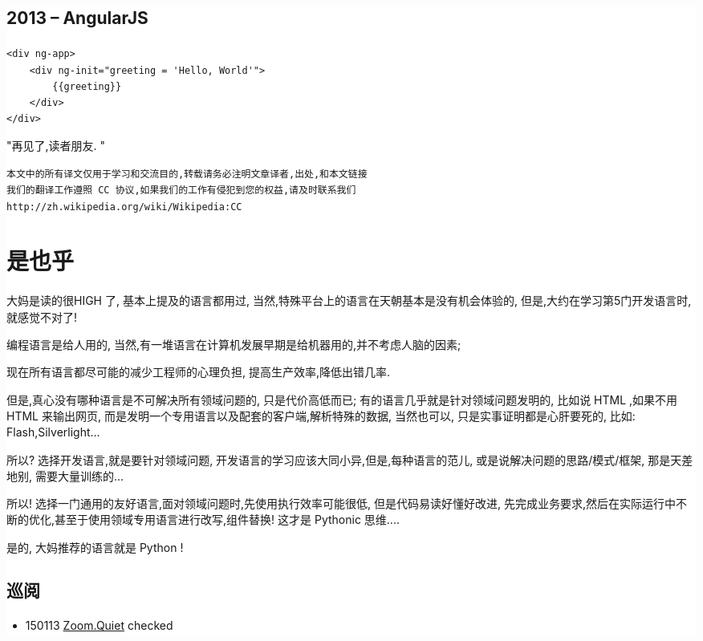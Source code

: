 
##  2013 – AngularJS

    <div ng-app>
        <div ng-init="greeting = 'Hello, World'">
            {{greeting}}
        </div>
    </div>

"再见了,读者朋友. " 


    本文中的所有译文仅用于学习和交流目的,转载请务必注明文章译者,出处,和本文链接
    我们的翻译工作遵照 CC 协议,如果我们的工作有侵犯到您的权益,请及时联系我们 
    http://zh.wikipedia.org/wiki/Wikipedia:CC


# 是也乎

大妈是读的很HIGH 了,
基本上提及的语言都用过, 当然,特殊平台上的语言在天朝基本是没有机会体验的,
但是,大约在学习第5门开发语言时,就感觉不对了!

编程语言是给人用的, 当然,有一堆语言在计算机发展早期是给机器用的,并不考虑人脑的因素;

现在所有语言都尽可能的减少工程师的心理负担, 提高生产效率,降低出错几率.

但是,真心没有哪种语言是不可解决所有领域问题的, 只是代价高低而已;
有的语言几乎就是针对领域问题发明的, 比如说 HTML ,如果不用HTML 来输出网页,
而是发明一个专用语言以及配套的客户端,解析特殊的数据, 当然也可以,
只是实事证明都是心肝要死的, 比如: Flash,Silverlight...

所以? 选择开发语言,就是要针对领域问题,
开发语言的学习应该大同小异,但是,每种语言的范儿, 或是说解决问题的思路/模式/框架,
那是天差地别, 需要大量训练的...

所以! 选择一门通用的友好语言,面对领域问题时,先使用执行效率可能很低, 但是代码易读好懂好改进,
先完成业务要求,然后在实际运行中不断的优化,甚至于使用领域专用语言进行改写,组件替换!
这才是 Pythonic 思维....

是的, 大妈推荐的语言就是 Python !






## 巡阅
- 150113 [Zoom.Quiet](http://zoomquiet.io/) checked





